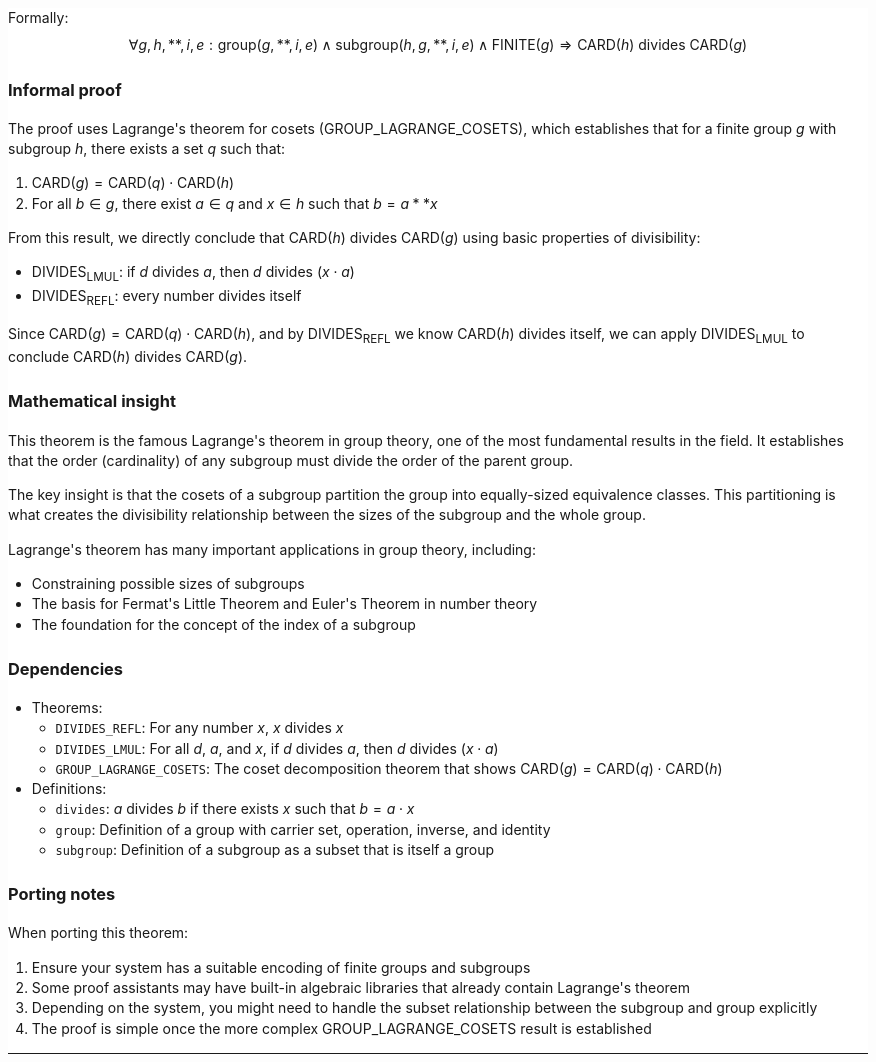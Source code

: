 Formally:
$$\forall g, h, **, i, e: \text{group}(g, **, i, e) \wedge \text{subgroup}(h, g, **, i, e) \wedge \text{FINITE}(g) \Rightarrow \text{CARD}(h) \text{ divides } \text{CARD}(g)$$

### Informal proof
The proof uses Lagrange's theorem for cosets (GROUP_LAGRANGE_COSETS), which establishes that for a finite group $g$ with subgroup $h$, there exists a set $q$ such that:
1. $\text{CARD}(g) = \text{CARD}(q) \cdot \text{CARD}(h)$
2. For all $b \in g$, there exist $a \in q$ and $x \in h$ such that $b = a ** x$

From this result, we directly conclude that $\text{CARD}(h)$ divides $\text{CARD}(g)$ using basic properties of divisibility:
- $\text{DIVIDES}_\text{LMUL}$: if $d$ divides $a$, then $d$ divides $(x \cdot a)$
- $\text{DIVIDES}_\text{REFL}$: every number divides itself

Since $\text{CARD}(g) = \text{CARD}(q) \cdot \text{CARD}(h)$, and by $\text{DIVIDES}_\text{REFL}$ we know $\text{CARD}(h)$ divides itself, we can apply $\text{DIVIDES}_\text{LMUL}$ to conclude $\text{CARD}(h)$ divides $\text{CARD}(g)$.

### Mathematical insight
This theorem is the famous Lagrange's theorem in group theory, one of the most fundamental results in the field. It establishes that the order (cardinality) of any subgroup must divide the order of the parent group.

The key insight is that the cosets of a subgroup partition the group into equally-sized equivalence classes. This partitioning is what creates the divisibility relationship between the sizes of the subgroup and the whole group.

Lagrange's theorem has many important applications in group theory, including:
- Constraining possible sizes of subgroups
- The basis for Fermat's Little Theorem and Euler's Theorem in number theory
- The foundation for the concept of the index of a subgroup

### Dependencies
- Theorems:
  - `DIVIDES_REFL`: For any number $x$, $x$ divides $x$
  - `DIVIDES_LMUL`: For all $d$, $a$, and $x$, if $d$ divides $a$, then $d$ divides $(x \cdot a)$
  - `GROUP_LAGRANGE_COSETS`: The coset decomposition theorem that shows $\text{CARD}(g) = \text{CARD}(q) \cdot \text{CARD}(h)$
- Definitions:
  - `divides`: $a$ divides $b$ if there exists $x$ such that $b = a \cdot x$
  - `group`: Definition of a group with carrier set, operation, inverse, and identity
  - `subgroup`: Definition of a subgroup as a subset that is itself a group

### Porting notes
When porting this theorem:
1. Ensure your system has a suitable encoding of finite groups and subgroups
2. Some proof assistants may have built-in algebraic libraries that already contain Lagrange's theorem
3. Depending on the system, you might need to handle the subset relationship between the subgroup and group explicitly
4. The proof is simple once the more complex GROUP_LAGRANGE_COSETS result is established

---

